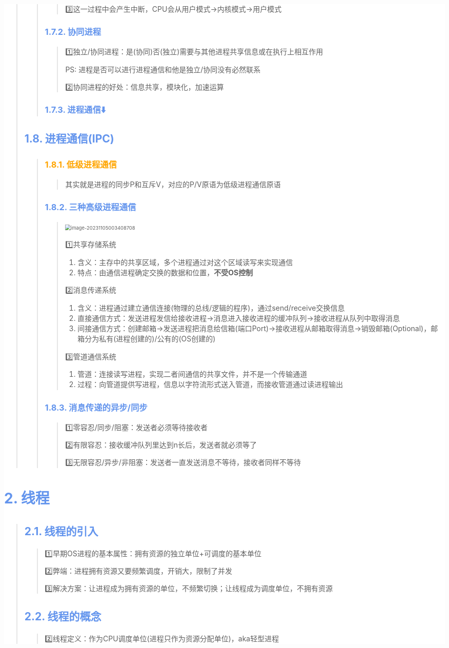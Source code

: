 > > > :three:这一过程中会产生中断，CPU会从用户模式→内核模式→用户模式
> >
> > ### <font color='cornflowerblue'>1.7.2. 协同进程</font>
> >
> > > :one:独立/协同进程：是(协同)否(独立)需要与其他进程共享信息或在执行上相互作用
> > >
> > > PS: 进程是否可以进行进程通信和他是独立/协同没有必然联系
> > >
> > > :two:协同进程的好处：信息共享，模块化，加速运算
> >
> > ### <font color='cornflowerblue'>1.7.3. 进程通信:arrow_down:</font>
>
> ## <font color='cornflowerblue'>1.8. 进程通信(IPC)</font>
>
> > ### <font color='orange'>1.8.1. 低级进程通信</font>
> >
> > > 其实就是进程的同步P和互斥V，对应的P/V原语为低级进程通信原语
> >
> > ### <font color='cornflowerblue'>1.8.2. 三种高级进程通信</font>
> >
> > > <img src="https://raw.githubusercontent.com/DANNHIROAKI/New-Picture-Bed/main/img/image-20231105003408708.png" alt="image-20231105003408708" style="zoom: 67%;" />  
> > >
> > > :one:共享存储系统
> > >
> > > 1. 含义：主存中的共享区域，多个进程通过对这个区域读写来实现通信
> > > 2. 特点：由通信进程确定交换的数据和位置，**不受OS控制**
> > >
> > > :two:消息传递系统
> > >
> > > 1. 含义：进程通过建立通信连接(物理的总线/逻辑的程序)，通过send/receive交换信息
> > > 2. 直接通信方式：发送进程发信给接收进程→消息进入接收进程的缓冲队列→接收进程从队列中取得消息
> > > 3. 间接通信方式：创建邮箱→发送进程把消息给信箱(端口Port)→接收进程从邮箱取得消息→销毁邮箱(Optional)，邮箱分为私有(进程创建的)/公有的(OS创建的)
> > >
> > > :three:管道通信系统
> > >
> > > 1. 管道：连接读写进程，实现二者间通信的共享文件，并不是一个传输通道
> > > 2. 过程：向管道提供写进程，信息以字符流形式送入管道，而接收管道通过读进程输出
> >
> > ### <font color='cornflowerblue'>1.8.3. 消息传递的异步/同步</font>
> >
> > > :one:零容忍/同步/阻塞：发送者必须等待接收者
> > >
> > > :two:有限容忍：接收缓冲队列里达到n长后，发送者就必须等了
> > >
> > > :three:无限容忍/异步/非阻塞：发送者一直发送消息不等待，接收者同样不等待
>

# <font color='cornflowerblue'>2. 线程</font>

> ## <font color='cornflowerblue'>2.1. 线程的引入</font>
>
> > :one:早期OS进程的基本属性：拥有资源的独立单位+可调度的基本单位
> >
> > :two:弊端：进程拥有资源又要频繁调度，开销大，限制了并发
> >
> > :three:解决方案：让进程成为拥有资源的单位，不频繁切换；让线程成为调度单位，不拥有资源
>
> ## <font color='cornflowerblue'>2.2. 线程的概念</font>
>
> > :two:线程定义：作为CPU调度单位(进程只作为资源分配单位)，aka轻型进程
> >
